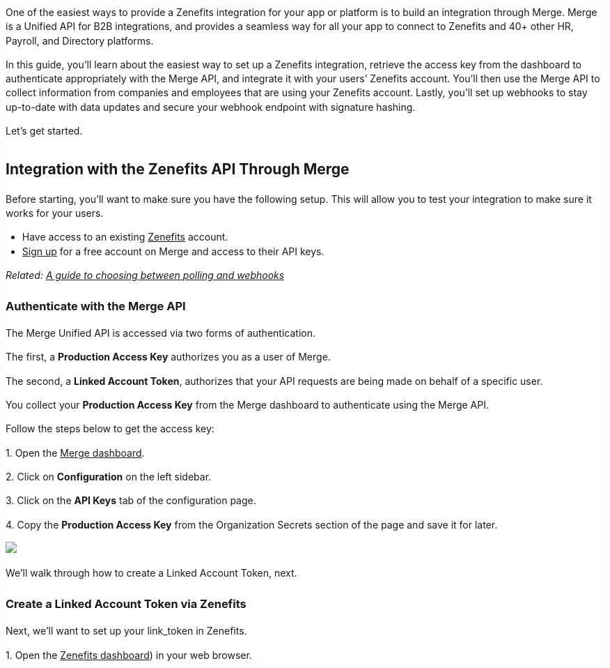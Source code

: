 One of the easiest ways to provide a Zenefits integration for your app or platform is to build an integration through Merge. Merge is a Unified API for B2B integrations, and provides a seamless way for all your app to connect to Zenefits and 40+ other HR, Payroll, and Directory platforms.

In this guide, you’ll learn about the easiest way to set up a Zenefits integration, retrieve the access key from the dashboard to authenticate appropriately with the Merge API, and integrate it with your users’ Zenefits account. You’ll then use the Merge API to collect information from companies and employees that are using your Zenefits account. Lastly, you’ll set up webhooks to stay up-to-date with data updates and secure your webhook endpoint with signature hashing.

Let’s get started.

## Integration with the Zenefits API Through Merge

Before starting, you’ll want to make sure you have the following setup. This will allow you to test your integration to make sure it works for your users.

- Have access to an existing [Zenefits](https://www.zenefits.com/) account.
- [Sign up](https://app.merge.dev/signup) for a free account on Merge and access to their API keys.

_Related:_ [_A guide to choosing between polling and webhooks_](https://merge.dev/blog/webhooks-vs-polling)

### Authenticate with the Merge API

The Merge Unified API is accessed via two forms of authentication.

The first, a **Production Access Key** authorizes you as a user of Merge.

The second, a **Linked Account Token**, authorizes that your API requests are being made on behalf of a specific user.

You collect your **Production Access Key** from the Merge dashboard to authenticate using the Merge API.

Follow the steps below to get the access key:

1\. Open the [Merge dashboard](https://app.merge.dev/).

2\. Click on **Configuration** on the left sidebar.

3\. Click on the **API Keys** tab of the configuration page.

4\. Copy the **Production Access Key** from the Organization Secrets section of the page and save it for later.

[![](https://cdn.prod.website-files.com/62796ab9647626cbab663f42/62f5a96d3ef1491bf8c314a4_Znenefits.png)](https://cdn.prod.website-files.com/62796ab9647626cbab663f42/62f5a96d3ef1491bf8c314a4_Znenefits.png)

We’ll walk through how to create a Linked Account Token, next.

### Create a Linked Account Token via Zenefits

Next, we’ll want to set up your link\_token in Zenefits.

1\. Open the [Zenefits dashboard](https://secure.zenefits.com/dashboard/#/)) in your web browser.
